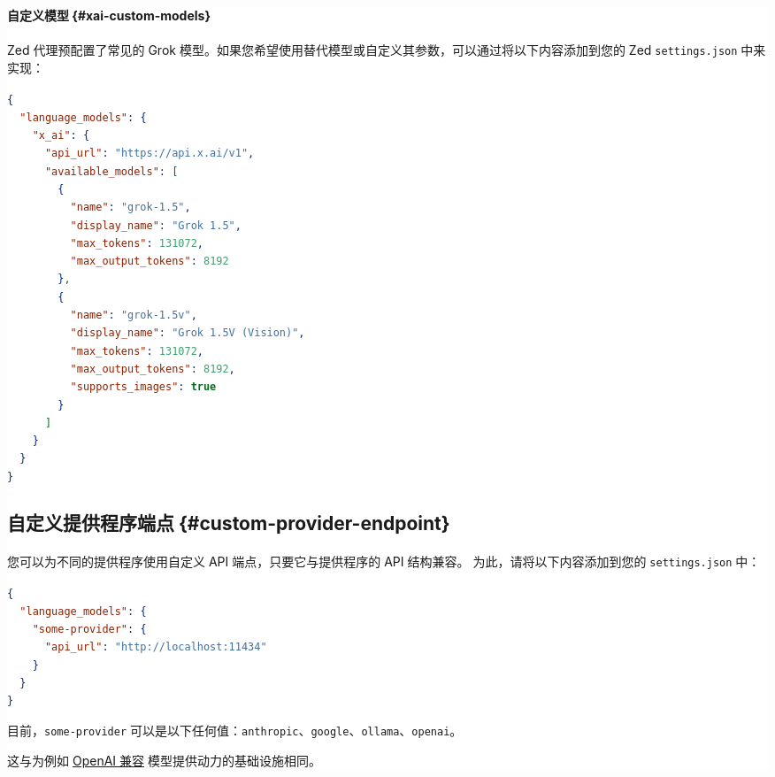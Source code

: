 #### 自定义模型 {#xai-custom-models}

Zed 代理预配置了常见的 Grok 模型。如果您希望使用替代模型或自定义其参数，可以通过将以下内容添加到您的 Zed `settings.json` 中来实现：

```json [settings]
{
  "language_models": {
    "x_ai": {
      "api_url": "https://api.x.ai/v1",
      "available_models": [
        {
          "name": "grok-1.5",
          "display_name": "Grok 1.5",
          "max_tokens": 131072,
          "max_output_tokens": 8192
        },
        {
          "name": "grok-1.5v",
          "display_name": "Grok 1.5V (Vision)",
          "max_tokens": 131072,
          "max_output_tokens": 8192,
          "supports_images": true
        }
      ]
    }
  }
}
```

## 自定义提供程序端点 {#custom-provider-endpoint}

您可以为不同的提供程序使用自定义 API 端点，只要它与提供程序的 API 结构兼容。
为此，请将以下内容添加到您的 `settings.json` 中：

```json [settings]
{
  "language_models": {
    "some-provider": {
      "api_url": "http://localhost:11434"
    }
  }
}
```

目前，`some-provider` 可以是以下任何值：`anthropic`、`google`、`ollama`、`openai`。

这与为例如 [OpenAI 兼容](#openai-api-compatible) 模型提供动力的基础设施相同。
